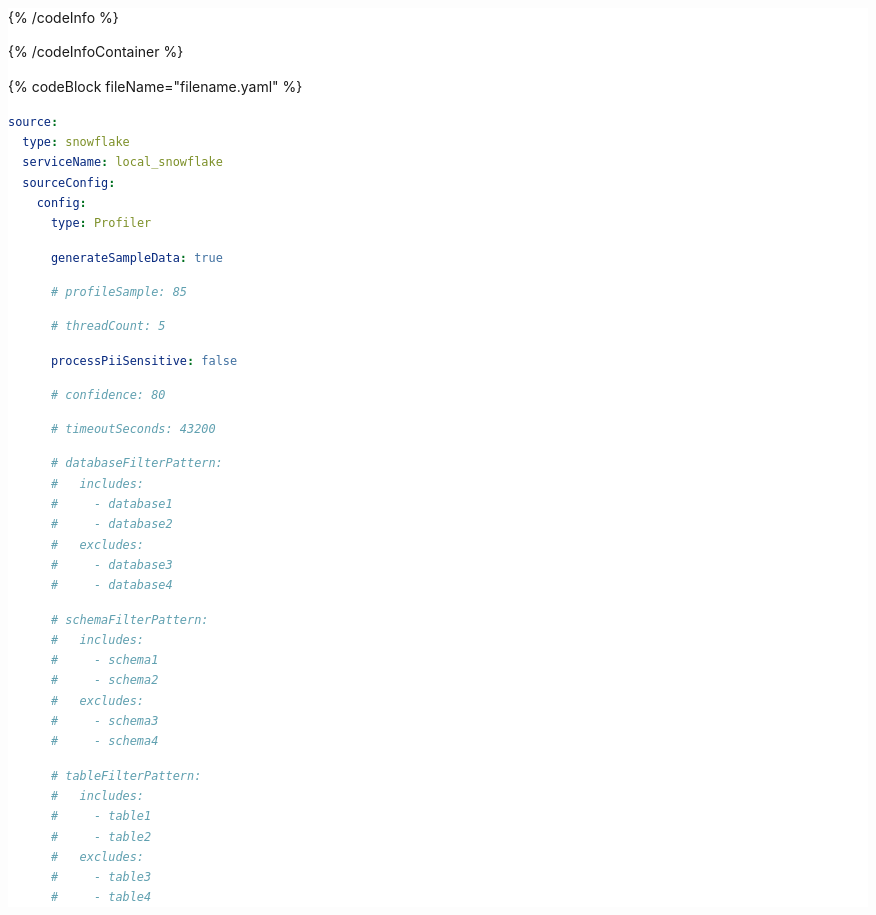 {% /codeInfo %}

{% /codeInfoContainer %}

{% codeBlock fileName="filename.yaml" %}


```yaml
source:
  type: snowflake
  serviceName: local_snowflake
  sourceConfig:
    config:
      type: Profiler
```

```yaml {% srNumber=21 %}
      generateSampleData: true
```
```yaml {% srNumber=22 %}
      # profileSample: 85
```
```yaml {% srNumber=23 %}
      # threadCount: 5
```
```yaml {% srNumber=24 %}
      processPiiSensitive: false
```
```yaml {% srNumber=25 %}
      # confidence: 80
```
```yaml {% srNumber=26 %}
      # timeoutSeconds: 43200
```
```yaml {% srNumber=27 %}
      # databaseFilterPattern:
      #   includes:
      #     - database1
      #     - database2
      #   excludes:
      #     - database3
      #     - database4
```
```yaml {% srNumber=28 %}
      # schemaFilterPattern:
      #   includes:
      #     - schema1
      #     - schema2
      #   excludes:
      #     - schema3
      #     - schema4
```
```yaml {% srNumber=29 %}
      # tableFilterPattern:
      #   includes:
      #     - table1
      #     - table2
      #   excludes:
      #     - table3
      #     - table4
```
